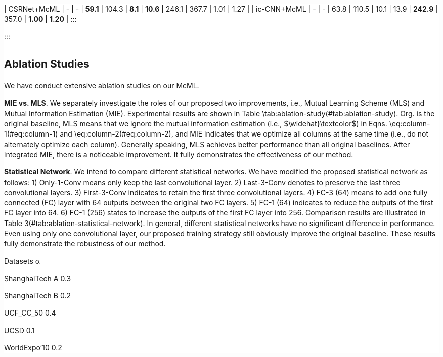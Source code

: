 | CSRNet+McML                   | \-               | \-   |              **59.1**              |   104.3   |              **8.1**               | **10.6** |             246.1             |   367.7   |           1.01           |   1.27   |
| ic-CNN+McML                   | \-               | \-   |                63.8                |   110.5   |                10.1                |   13.9   |           **242.9**           |   357.0   |         **1.00**         | **1.20** |
:::


:::

## Ablation Studies

We have conduct extensive ablation studies on our McML.

**MIE vs. MLS**. We separately investigate the roles of our proposed two improvements, i.e., Mutual Learning Scheme (MLS) and Mutual Information Estimation (MIE). Experimental results are shown in Table \tab:ablation-study\(#tab:ablation-study). Org. is the original baseline, MLS means that we ignore the mutual information estimation (i.e., $\widehat}\textcolor$) in Eqns. \eq:column-1\(#eq:column-1) and \eq:column-2\(#eq:column-2), and MIE indicates that we optimize all columns at the same time (i.e., do not alternately optimize each column). Generally speaking, MLS achieves better performance than all original baselines. After integrated MIE, there is a noticeable improvement. It fully demonstrates the effectiveness of our method.

**Statistical Network**. We intend to compare different statistical networks. We have modified the proposed statistical network as follows: 1) Only-1-Conv means only keep the last convolutional layer. 2) Last-3-Conv denotes to preserve the last three convolutional layers. 3) First-3-Conv indicates to retain the first three convolutional layers. 4) FC-3 (64) means to add one fully connected (FC) layer with 64 outputs between the original two FC layers.  5) FC-1 (64) indicates to reduce the outputs of the first FC layer into 64. 6) FC-1 (256) states to increase the outputs of the first FC layer into 256. Comparison results are illustrated in Table 3(#tab:ablation-statistical-network). In general, different statistical networks have no significant difference in performance. Even using only one convolutional layer, our proposed training strategy still obviously improve the original baseline. These results fully demonstrate the robustness of our method.






Datasets
α




ShanghaiTech A
0.3


ShanghaiTech B
0.2


UCF_CC_50
0.4


UCSD
0.1


WorldExpo’10
0.2
